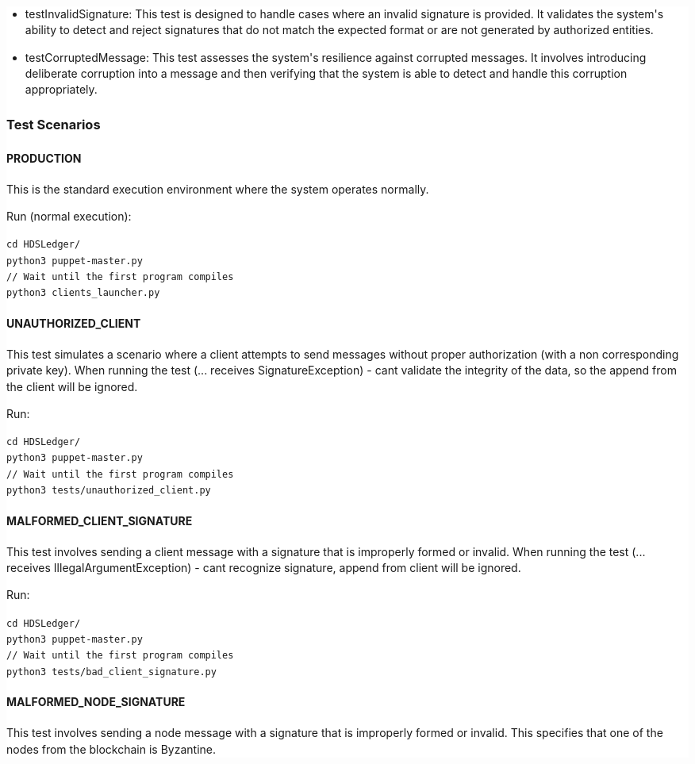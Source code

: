 - testInvalidSignature: This test is designed to handle cases where an invalid signature is provided. It validates the system's ability to detect and reject signatures that do not match the expected format or are not generated by authorized entities.

- testCorruptedMessage: This test assesses the system's resilience against corrupted messages. It involves introducing deliberate corruption into a message and then verifying that the system is able to detect and handle this corruption appropriately.


### Test Scenarios

#### PRODUCTION

This is the standard execution environment where the system operates normally.

Run (normal execution):
```
cd HDSLedger/
python3 puppet-master.py
// Wait until the first program compiles
python3 clients_launcher.py
```

#### UNAUTHORIZED_CLIENT

This test simulates a scenario where a client attempts to send messages without proper authorization (with a non corresponding private key).
When running the test (... receives SignatureException) -  cant validate the integrity of the data, so the append from the client will be ignored.

Run:
```
cd HDSLedger/
python3 puppet-master.py
// Wait until the first program compiles
python3 tests/unauthorized_client.py
```

#### MALFORMED_CLIENT_SIGNATURE

This test involves sending a client message with a signature that is improperly formed or invalid.
When running the test (... receives IllegalArgumentException) - cant recognize signature, append from client will be ignored.

Run:
```
cd HDSLedger/
python3 puppet-master.py
// Wait until the first program compiles
python3 tests/bad_client_signature.py
```


#### MALFORMED_NODE_SIGNATURE

This test involves sending a node message with a signature that is improperly formed or invalid.
This specifies that one of the nodes from the blockchain is Byzantine. 
